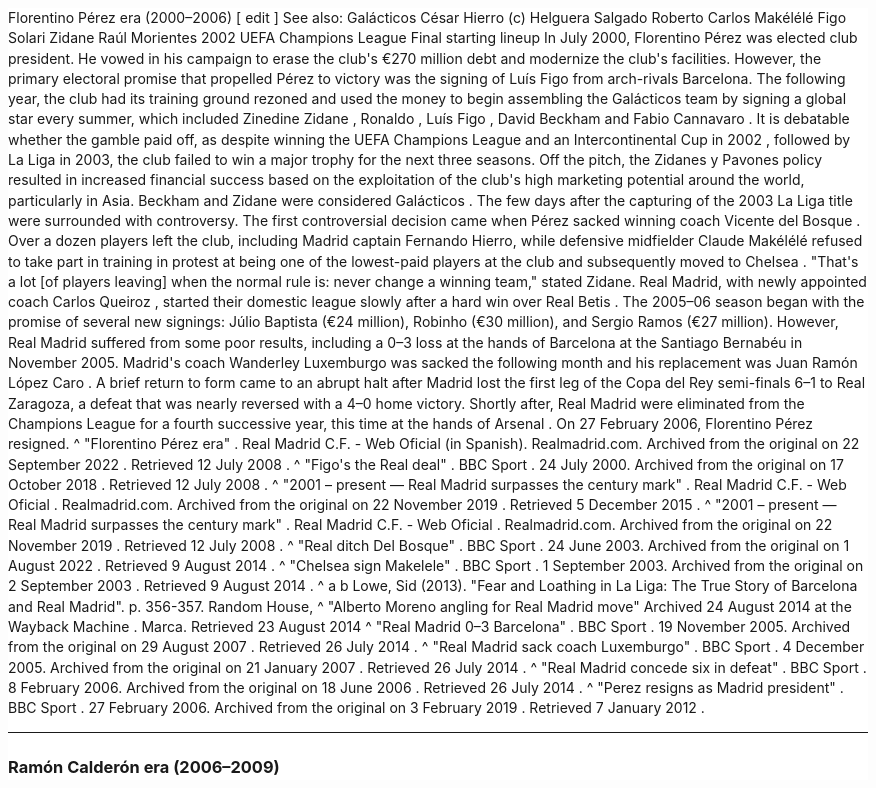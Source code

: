 Florentino Pérez era (2000–2006) [ edit ] See also: Galácticos César Hierro (c) Helguera Salgado Roberto Carlos Makélélé Figo Solari Zidane Raúl Morientes 2002 UEFA Champions League Final starting lineup In July 2000, Florentino Pérez was elected club president. He vowed in his campaign to erase the club's €270 million debt and modernize the club's facilities. However, the primary electoral promise that propelled Pérez to victory was the signing of Luís Figo from arch-rivals Barcelona. The following year, the club had its training ground rezoned and used the money to begin assembling the Galácticos team by signing a global star every summer, which included Zinedine Zidane , Ronaldo , Luís Figo , David Beckham and Fabio Cannavaro . It is debatable whether the gamble paid off, as despite winning the UEFA Champions League and an Intercontinental Cup in 2002 , followed by La Liga in 2003, the club failed to win a major trophy for the next three seasons. Off the pitch, the Zidanes y Pavones policy resulted in increased financial success based on the exploitation of the club's high marketing potential around the world, particularly in Asia. Beckham and Zidane were considered Galácticos . The few days after the capturing of the 2003 La Liga title were surrounded with controversy. The first controversial decision came when Pérez sacked winning coach Vicente del Bosque . Over a dozen players left the club, including Madrid captain Fernando Hierro, while defensive midfielder Claude Makélélé refused to take part in training in protest at being one of the lowest-paid players at the club and subsequently moved to Chelsea . "That's a lot [of players leaving] when the normal rule is: never change a winning team," stated Zidane. Real Madrid, with newly appointed coach Carlos Queiroz , started their domestic league slowly after a hard win over Real Betis . The 2005–06 season began with the promise of several new signings: Júlio Baptista (€24 million), Robinho (€30 million), and Sergio Ramos (€27 million). However, Real Madrid suffered from some poor results, including a 0–3 loss at the hands of Barcelona at the Santiago Bernabéu in November 2005. Madrid's coach Wanderley Luxemburgo was sacked the following month and his replacement was Juan Ramón López Caro . A brief return to form came to an abrupt halt after Madrid lost the first leg of the Copa del Rey semi-finals 6–1 to Real Zaragoza, a defeat that was nearly reversed with a 4–0 home victory. Shortly after, Real Madrid were eliminated from the Champions League for a fourth successive year, this time at the hands of Arsenal . On 27 February 2006, Florentino Pérez resigned. ^ "Florentino Pérez era" . Real Madrid C.F. - Web Oficial (in Spanish). Realmadrid.com. Archived from the original on 22 September 2022 . Retrieved 12 July 2008 . ^ "Figo's the Real deal" . BBC Sport . 24 July 2000. Archived from the original on 17 October 2018 . Retrieved 12 July 2008 . ^ "2001 – present — Real Madrid surpasses the century mark" . Real Madrid C.F. - Web Oficial . Realmadrid.com. Archived from the original on 22 November 2019 . Retrieved 5 December 2015 . ^ "2001 – present — Real Madrid surpasses the century mark" . Real Madrid C.F. - Web Oficial . Realmadrid.com. Archived from the original on 22 November 2019 . Retrieved 12 July 2008 . ^ "Real ditch Del Bosque" . BBC Sport . 24 June 2003. Archived from the original on 1 August 2022 . Retrieved 9 August 2014 . ^ "Chelsea sign Makelele" . BBC Sport . 1 September 2003. Archived from the original on 2 September 2003 . Retrieved 9 August 2014 . ^ a b Lowe, Sid (2013). "Fear and Loathing in La Liga: The True Story of Barcelona and Real Madrid". p. 356-357. Random House, ^ "Alberto Moreno angling for Real Madrid move" Archived 24 August 2014 at the Wayback Machine . Marca. Retrieved 23 August 2014 ^ "Real Madrid 0–3 Barcelona" . BBC Sport . 19 November 2005. Archived from the original on 29 August 2007 . Retrieved 26 July 2014 . ^ "Real Madrid sack coach Luxemburgo" . BBC Sport . 4 December 2005. Archived from the original on 21 January 2007 . Retrieved 26 July 2014 . ^ "Real Madrid concede six in defeat" . BBC Sport . 8 February 2006. Archived from the original on 18 June 2006 . Retrieved 26 July 2014 . ^ "Perez resigns as Madrid president" . BBC Sport . 27 February 2006. Archived from the original on 3 February 2019 . Retrieved 7 January 2012 .

______________________________________________________________________

### Ramón Calderón era (2006–2009)
